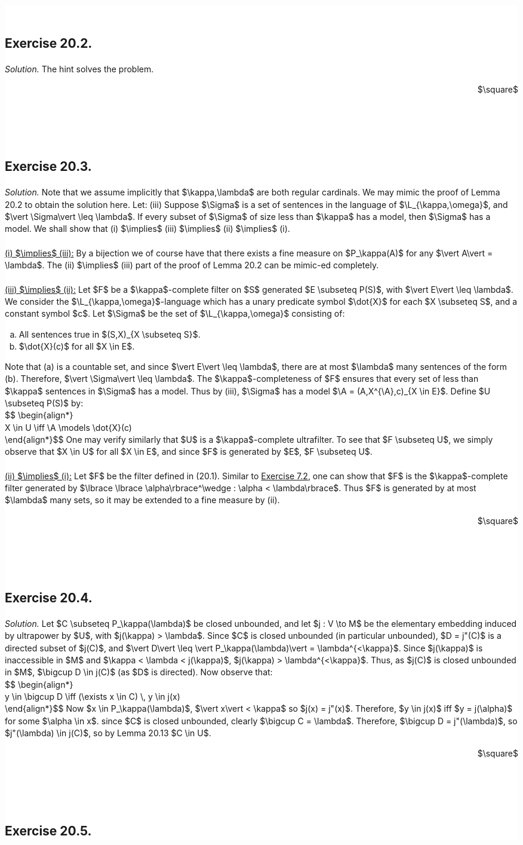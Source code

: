 <a name="ex20.2"></a><br/>
<h2>Exercise 20.2.</h2>
<i>Solution.</i> The hint solves the problem.<p align="right">$\square$</p><br/>
<br/>
<a name="ex20.3"></a><br/>
<h2>Exercise 20.3.</h2>
<i>Solution.</i> Note that we assume implicitly that $\kappa,\lambda$ are both regular cardinals. We may mimic the proof of Lemma 20.2 to obtain the solution here. Let:
(iii) Suppose $\Sigma$ is a set of sentences in the language of $\L_{\kappa,\omega}$, and $\vert \Sigma\vert  \leq \lambda$. If every subset of $\Sigma$ of size less than $\kappa$ has a model, then $\Sigma$ has a model.
We shall show that (i) $\implies$ (iii) $\implies$ (ii) $\implies$ (i).<br/>
<br/>
<u>(i) $\implies$ (iii):</u> By a bijection we of course have that there exists a fine measure on $P_\kappa(A)$ for any $\vert A\vert  = \lambda$. The (ii) $\implies$ (iii) part of the proof of Lemma 20.2 can be mimic-ed completely.<br/>
<br/>
<u>(iii) $\implies$ (ii):</u> Let $F$ be a $\kappa$-complete filter on $S$ generated $E \subseteq P(S)$, with $\vert E\vert  \leq \lambda$. We consider the $\L_{\kappa,\omega}$-language which has a unary predicate symbol $\dot{X}$ for each $X \subseteq S$, and a constant symbol $c$. Let $\Sigma$ be the set of $\L_{\kappa,\omega}$ consisting of:
<ol type=a>
<li> All sentences true in $(S,X)_{X \subseteq S}$.</li>
<li> $\dot{X}(c)$ for all $X \in E$.</li></ol>
Note that (a) is a countable set, and since $\vert E\vert  \leq \lambda$, there are at most $\lambda$ many sentences of the form (b). Therefore, $\vert \Sigma\vert  \leq \lambda$. The $\kappa$-completeness of $F$ ensures that every set of less than $\kappa$ sentences in $\Sigma$ has a model. Thus by (iii), $\Sigma$ has a model $\A = (A,X^{\A},c)_{X \in E}$. Define $U \subseteq P(S)$ by:<br/>
$$
\begin{align*}<br/>
X \in U \iff \A \models \dot{X}(c)<br/>
\end{align*}$$
One may verify similarly that $U$ is a $\kappa$-complete ultrafilter. To see that $F \subseteq U$, we simply observe that $X \in U$ for all $X \in E$, and since $F$ is generated by $E$, $F \subseteq U$.<br/>
<br/>
<u>(ii) $\implies$ (i):</u> Let $F$ be the filter defined in (20.1). Similar to <a href="https://clementyung.github.io/jech-solutions/chapter-7#ex7.2">Exercise 7.2</a>, one can show that $F$ is the $\kappa$-complete filter generated by $\lbrace \lbrace \alpha\rbrace^\wedge : \alpha < \lambda\rbrace$. Thus $F$ is generated by at most $\lambda$ many sets, so it may be extended to a fine measure by (ii).<p align="right">$\square$</p><br/>
<br/>
<a name="ex20.4"></a><br/>
<h2>Exercise 20.4.</h2>
<i>Solution.</i> Let $C \subseteq P_\kappa(\lambda)$ be closed unbounded, and let $j : V \to M$ be the elementary embedding induced by ultrapower by $U$, with $j(\kappa) > \lambda$. Since $C$ is closed unbounded (in particular unbounded), $D = j"(C)$ is a directed subset of $j(C)$, and $\vert D\vert  \leq \vert P_\kappa(\lambda)\vert  = \lambda^{<\kappa}$. Since $j(\kappa)$ is inaccessible in $M$ and $\kappa < \lambda < j(\kappa)$, $j(\kappa) > \lambda^{<\kappa}$. Thus, as $j(C)$ is closed unbounded in $M$, $\bigcup D \in j(C)$ (as $D$ is directed). Now observe that:<br/>
$$
\begin{align*}<br/>
y \in \bigcup D \iff (\exists x \in C) \, y \in j(x)<br/>
\end{align*}$$
Now $x \in P_\kappa(\lambda)$, $\vert x\vert  < \kappa$ so $j(x) = j"(x)$. Therefore, $y \in j(x)$ iff $y = j(\alpha)$ for some $\alpha \in x$. since $C$ is closed unbounded, clearly $\bigcup C = \lambda$. Therefore, $\bigcup D = j"(\lambda)$, so $j"(\lambda) \in j(C)$, so by Lemma 20.13 $C \in U$.<p align="right">$\square$</p><br/>
<br/>
<a name="ex20.5"></a><br/>
<h2>Exercise 20.5.</h2>